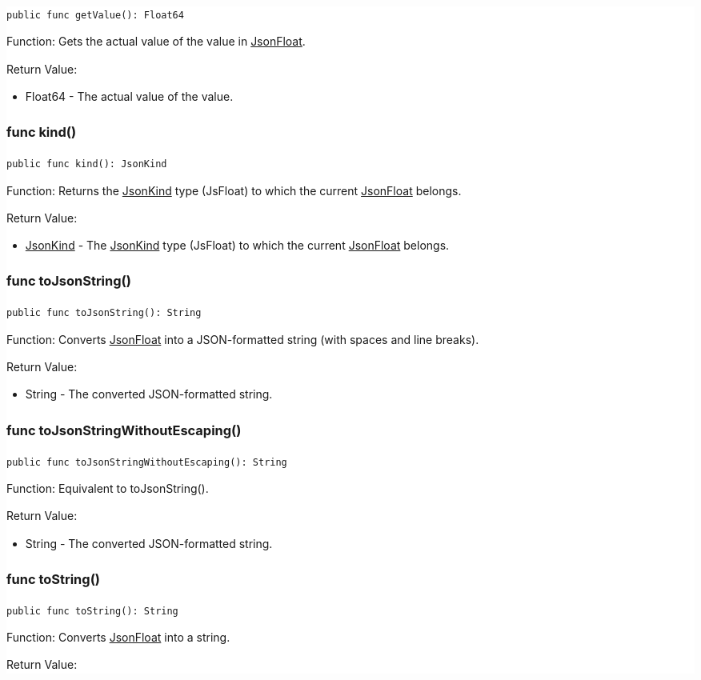 ```cangjie
public func getValue(): Float64
```

Function: Gets the actual value of the value in [JsonFloat](encoding_json_package_classes.md#class-jsonfloat).

Return Value:

- Float64 - The actual value of the value.

### func kind()

```cangjie
public func kind(): JsonKind
```

Function: Returns the [JsonKind](encoding_json_package_enums.md#enum-jsonkind) type (JsFloat) to which the current [JsonFloat](encoding_json_package_classes.md#class-jsonfloat) belongs.

Return Value:

- [JsonKind](encoding_json_package_enums.md#enum-jsonkind) - The [JsonKind](encoding_json_package_enums.md#enum-jsonkind) type (JsFloat) to which the current [JsonFloat](encoding_json_package_classes.md#class-jsonfloat) belongs.

### func toJsonString()

```cangjie
public func toJsonString(): String
```

Function: Converts [JsonFloat](encoding_json_package_classes.md#class-jsonfloat) into a JSON-formatted string (with spaces and line breaks).

Return Value:

- String - The converted JSON-formatted string.

### func toJsonStringWithoutEscaping()

```cangjie
public func toJsonStringWithoutEscaping(): String
```

Function: Equivalent to toJsonString().

Return Value:

- String - The converted JSON-formatted string.

### func toString()

```cangjie
public func toString(): String
```

Function: Converts [JsonFloat](encoding_json_package_classes.md#class-jsonfloat) into a string.

Return Value:
